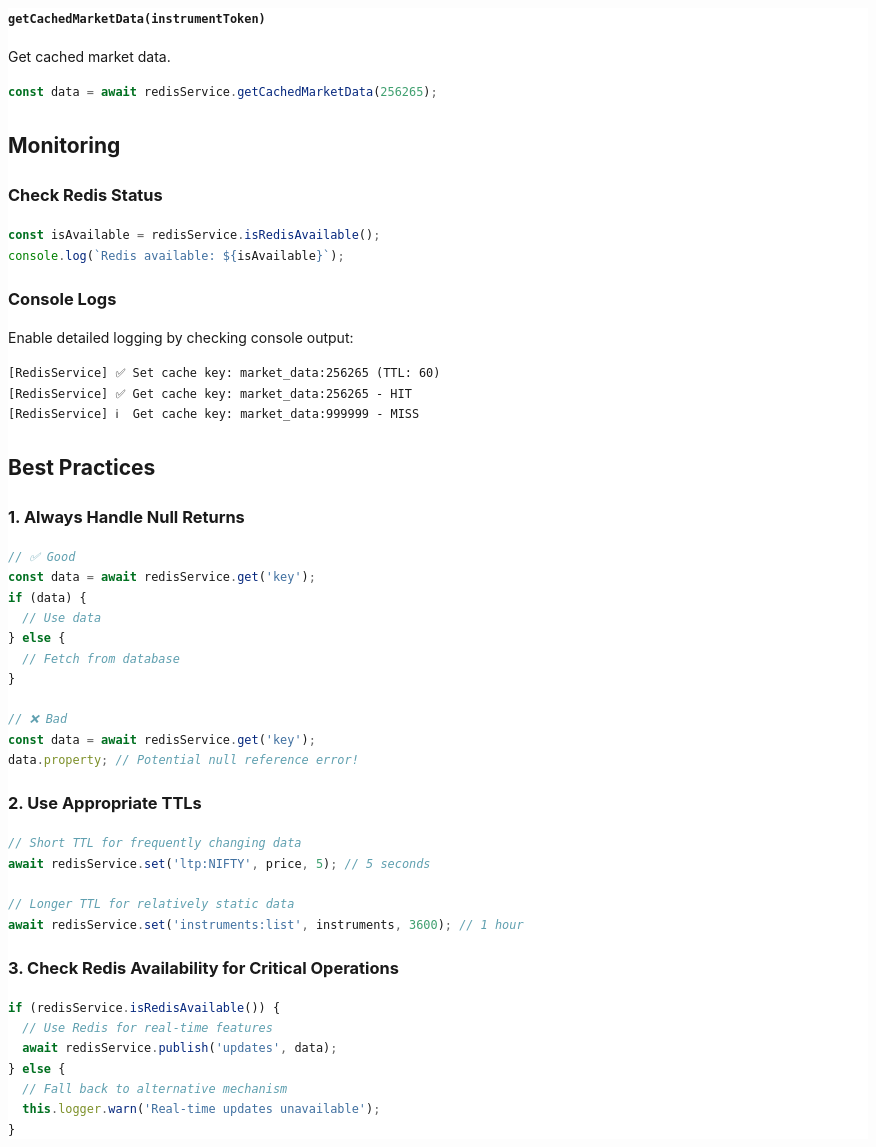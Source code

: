 #### `getCachedMarketData(instrumentToken)`
Get cached market data.

```typescript
const data = await redisService.getCachedMarketData(256265);
```

## Monitoring

### Check Redis Status

```typescript
const isAvailable = redisService.isRedisAvailable();
console.log(`Redis available: ${isAvailable}`);
```

### Console Logs

Enable detailed logging by checking console output:

```
[RedisService] ✅ Set cache key: market_data:256265 (TTL: 60)
[RedisService] ✅ Get cache key: market_data:256265 - HIT
[RedisService] ℹ️  Get cache key: market_data:999999 - MISS
```

## Best Practices

### 1. **Always Handle Null Returns**
```typescript
// ✅ Good
const data = await redisService.get('key');
if (data) {
  // Use data
} else {
  // Fetch from database
}

// ❌ Bad
const data = await redisService.get('key');
data.property; // Potential null reference error!
```

### 2. **Use Appropriate TTLs**
```typescript
// Short TTL for frequently changing data
await redisService.set('ltp:NIFTY', price, 5); // 5 seconds

// Longer TTL for relatively static data
await redisService.set('instruments:list', instruments, 3600); // 1 hour
```

### 3. **Check Redis Availability for Critical Operations**
```typescript
if (redisService.isRedisAvailable()) {
  // Use Redis for real-time features
  await redisService.publish('updates', data);
} else {
  // Fall back to alternative mechanism
  this.logger.warn('Real-time updates unavailable');
}
```
